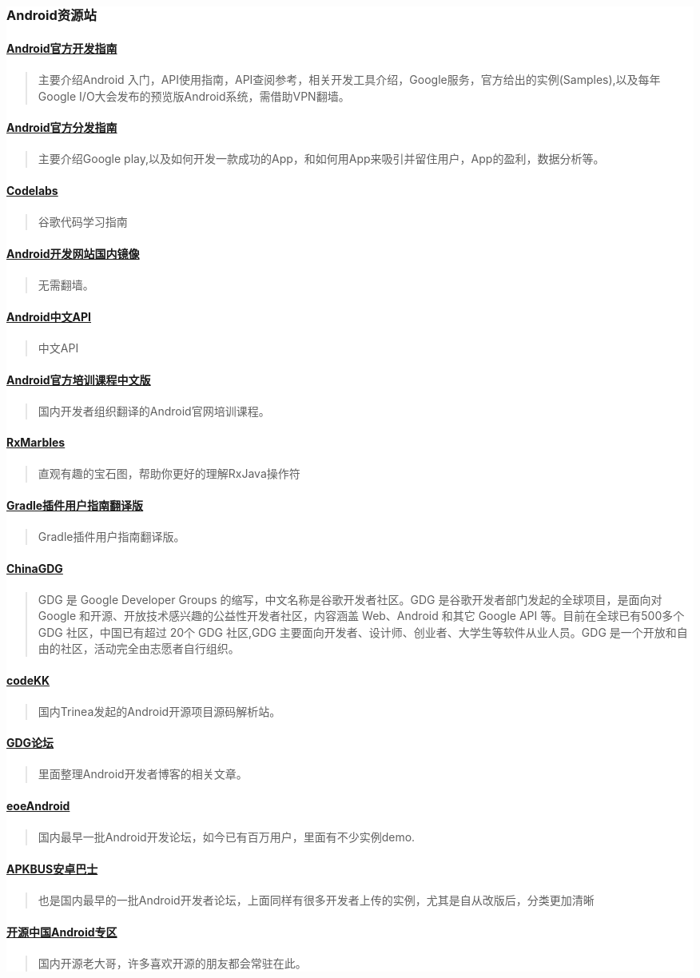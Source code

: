 
### Android资源站

#### [Android官方开发指南](https://developer.android.com/intl/zh-cn/develop/index.html)
>   主要介绍Android 入门，API使用指南，API查阅参考，相关开发工具介绍，Google服务，官方给出的实例(Samples),以及每年Google I/O大会发布的预览版Android系统，需借助VPN翻墙。

#### [Android官方分发指南](https://developer.android.com/intl/zh-cn/distribute/index.html)
> 主要介绍Google play,以及如何开发一款成功的App，和如何用App来吸引并留住用户，App的盈利，数据分析等。

#### [Codelabs](http://www.code-labs.io/)
> 谷歌代码学习指南

#### [Android开发网站国内镜像](http://androiddoc.qiniudn.com/index.html)
> 无需翻墙。

#### [Android中文API](http://android-doc.com/)
>中文API

#### [Android官方培训课程中文版](http://hukai.me/android-training-course-in-chinese/index.html)
> 国内开发者组织翻译的Android官网培训课程。

#### [RxMarbles](http://rxmarbles.com/)
> 直观有趣的宝石图，帮助你更好的理解RxJava操作符

#### [Gradle插件用户指南翻译版](http://rinvay.github.io/android/2015/03/26/Gradle-Plugin-User-Guide%28Translation%29/#102)
> Gradle插件用户指南翻译版。

#### [ChinaGDG](http://chinagdg.org/)
> GDG 是 Google Developer Groups 的缩写，中文名称是谷歌开发者社区。GDG 是谷歌开发者部门发起的全球项目，是面向对 Google 和开源、开放技术感兴趣的公益性开发者社区，内容涵盖 Web、Android 和其它 Google API 等。目前在全球已有500多个 GDG 社区，中国已有超过 20个 GDG 社区,GDG 主要面向开发者、设计师、创业者、大学生等软件从业人员。GDG 是一个开放和自由的社区，活动完全由志愿者自行组织。

#### [codeKK](http://www.codekk.com/)
> 国内Trinea发起的Android开源项目源码解析站。

#### [GDG论坛](http://forum.chinagdg.org/)
> 里面整理Android开发者博客的相关文章。

#### [eoeAndroid](http://www.eoeandroid.com/)
> 国内最早一批Android开发论坛，如今已有百万用户，里面有不少实例demo.

#### [APKBUS安卓巴士](http://www.apkbus.com/)
> 也是国内最早的一批Android开发者论坛，上面同样有很多开发者上传的实例，尤其是自从改版后，分类更加清晰

#### [开源中国Android专区](http://www.oschina.net/android)
> 国内开源老大哥，许多喜欢开源的朋友都会常驻在此。
